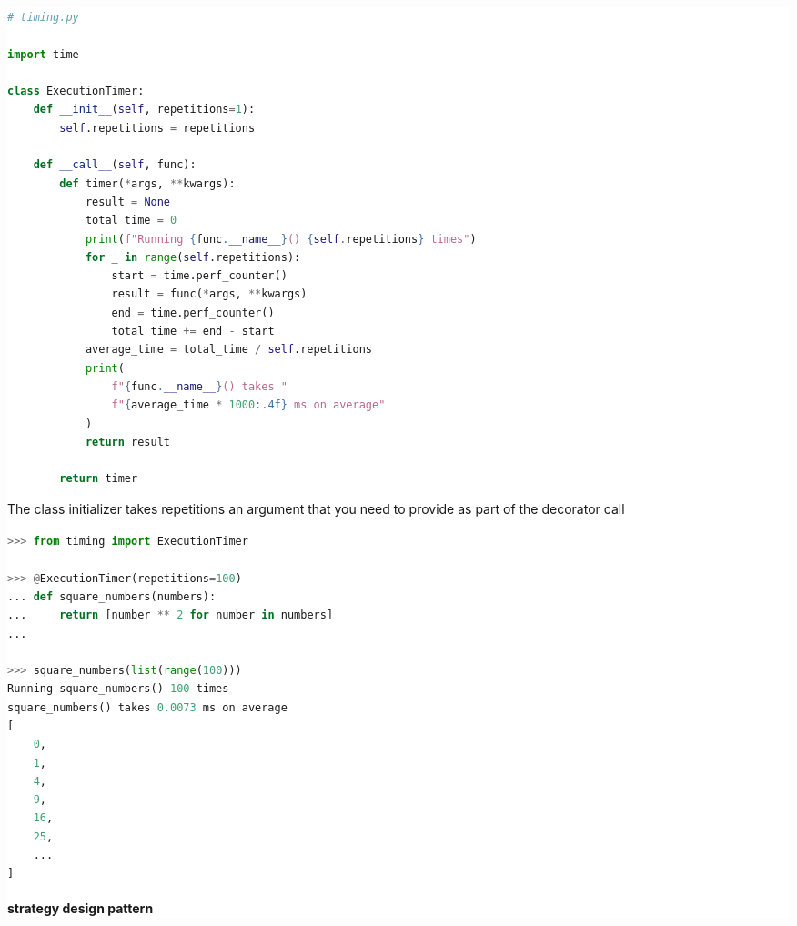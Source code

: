 ```python
# timing.py

import time

class ExecutionTimer:
    def __init__(self, repetitions=1):
        self.repetitions = repetitions

    def __call__(self, func):
        def timer(*args, **kwargs):
            result = None
            total_time = 0
            print(f"Running {func.__name__}() {self.repetitions} times")
            for _ in range(self.repetitions):
                start = time.perf_counter()
                result = func(*args, **kwargs)
                end = time.perf_counter()
                total_time += end - start
            average_time = total_time / self.repetitions
            print(
                f"{func.__name__}() takes "
                f"{average_time * 1000:.4f} ms on average"
            )
            return result

        return timer
```
The class initializer takes repetitions an argument that you need to provide as part of the decorator call

```python
>>> from timing import ExecutionTimer

>>> @ExecutionTimer(repetitions=100)
... def square_numbers(numbers):
...     return [number ** 2 for number in numbers]
...

>>> square_numbers(list(range(100)))
Running square_numbers() 100 times
square_numbers() takes 0.0073 ms on average
[
    0,
    1,
    4,
    9,
    16,
    25,
    ...
]
```
#### strategy design pattern
